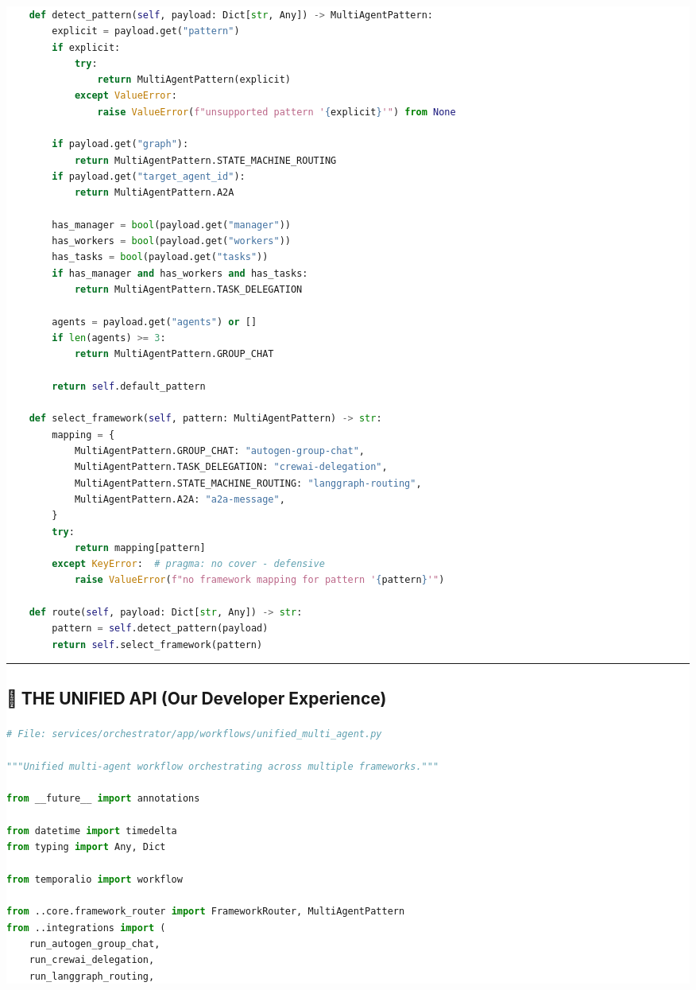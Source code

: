 ```python
    def detect_pattern(self, payload: Dict[str, Any]) -> MultiAgentPattern:
        explicit = payload.get("pattern")
        if explicit:
            try:
                return MultiAgentPattern(explicit)
            except ValueError:
                raise ValueError(f"unsupported pattern '{explicit}'") from None

        if payload.get("graph"):
            return MultiAgentPattern.STATE_MACHINE_ROUTING
        if payload.get("target_agent_id"):
            return MultiAgentPattern.A2A

        has_manager = bool(payload.get("manager"))
        has_workers = bool(payload.get("workers"))
        has_tasks = bool(payload.get("tasks"))
        if has_manager and has_workers and has_tasks:
            return MultiAgentPattern.TASK_DELEGATION

        agents = payload.get("agents") or []
        if len(agents) >= 3:
            return MultiAgentPattern.GROUP_CHAT

        return self.default_pattern

    def select_framework(self, pattern: MultiAgentPattern) -> str:
        mapping = {
            MultiAgentPattern.GROUP_CHAT: "autogen-group-chat",
            MultiAgentPattern.TASK_DELEGATION: "crewai-delegation",
            MultiAgentPattern.STATE_MACHINE_ROUTING: "langgraph-routing",
            MultiAgentPattern.A2A: "a2a-message",
        }
        try:
            return mapping[pattern]
        except KeyError:  # pragma: no cover - defensive
            raise ValueError(f"no framework mapping for pattern '{pattern}'")

    def route(self, payload: Dict[str, Any]) -> str:
        pattern = self.detect_pattern(payload)
        return self.select_framework(pattern)
```

---

## 🎯 THE UNIFIED API (Our Developer Experience)

```python
# File: services/orchestrator/app/workflows/unified_multi_agent.py

"""Unified multi-agent workflow orchestrating across multiple frameworks."""

from __future__ import annotations

from datetime import timedelta
from typing import Any, Dict

from temporalio import workflow

from ..core.framework_router import FrameworkRouter, MultiAgentPattern
from ..integrations import (
    run_autogen_group_chat,
    run_crewai_delegation,
    run_langgraph_routing,
```